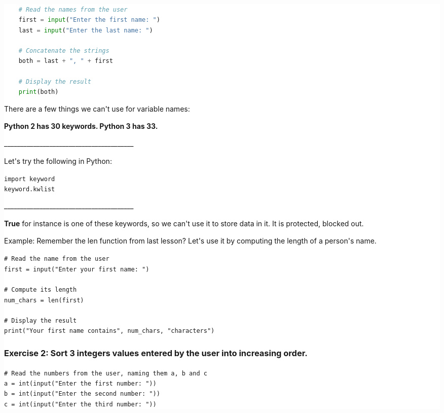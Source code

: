 ```python    
    # Read the names from the user 
    first = input("Enter the first name: ")
    last = input("Enter the last name: ") 
    
    # Concatenate the strings 
    both = last + ", " + first 

    # Display the result 
    print(both) 
```



There are a few things we can&#39;t use for variable names:

**Python 2 has 30 keywords. Python 3 has 33.**

\_\_\_\_\_\_\_\_\_\_\_\_\_\_\_\_\_\_\_\_\_\_\_\_\_\_\_\_\_\_\_\_\_\_\_\_\_\_\_\_

Let's try the following in Python:

    import keyword
    keyword.kwlist

\_\_\_\_\_\_\_\_\_\_\_\_\_\_\_\_\_\_\_\_\_\_\_\_\_\_\_\_\_\_\_\_\_\_\_\_\_\_\_\_

**True** for instance is one of these keywords, so we can&#39;t use it to store data in it. It is protected, blocked out.


Example: Remember the len function from last lesson? Let's use it by computing the length of a person&#39;s name.

    # Read the name from the user 
    first = input("Enter your first name: ") 
    
    # Compute its length 
    num_chars = len(first) 
    
    # Display the result 
    print("Your first name contains", num_chars, "characters") 


### Exercise 2: Sort 3 integers values entered by the user into increasing order.

    # Read the numbers from the user, naming them a, b and c 
    a = int(input("Enter the first number: ")) 
    b = int(input("Enter the second number: ")) 
    c = int(input("Enter the third number: ")) 
